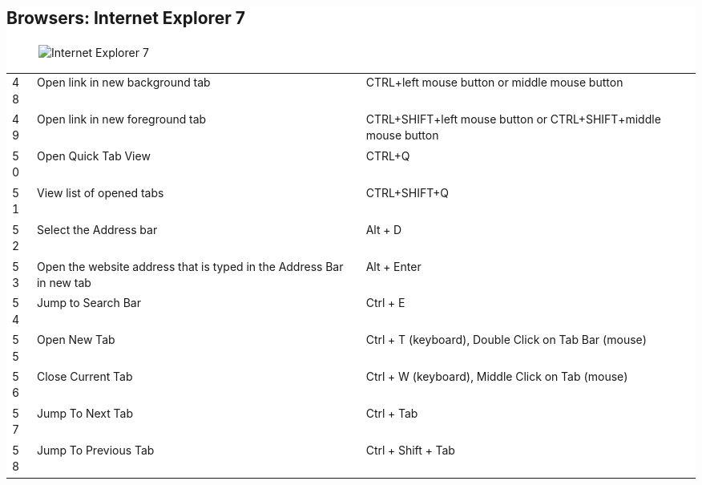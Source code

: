 </tbody>
</table>

## Browsers: Internet Explorer 7

<figure><img title="Internet Explorer 7" src="https://archive.smashing.media/assets/344dbf88-fdf9-42bb-adb4-46f01eedd629/dbd826d5-3a0e-4811-900a-a3e2782c3677/ie7-logo.jpg" alt="Internet Explorer 7" width="400" height="148" /></figure>

<table class="table-overview">
<tbody>
<tr>
<td>48</td>
<td>Open link in new background tab</td>
<td>CTRL+left mouse button or middle mouse button</td>
</tr>
<tr class="pdd">
<td>49</td>
<td>Open link in new foreground tab</td>
<td>CTRL+SHIFT+left mouse button or CTRL+SHIFT+middle mouse button</td>
</tr>
<tr>
<td>50</td>
<td>Open Quick Tab View</td>
<td>CTRL+Q</td>
</tr>
<tr class="selected">
<td>51</td>
<td>View list of opened tabs</td>
<td>CTRL+SHIFT+Q</td>
</tr>
<tr>
<td>52</td>
<td>Select the Address bar</td>
<td>Alt + D</td>
</tr>
<tr class="pdd">
<td>53</td>
<td>Open the website address that is typed in the Address Bar in new tab</td>
<td>Alt + Enter</td>
</tr>
<tr>
<td>54</td>
<td>Jump to Search Bar</td>
<td>Ctrl + E</td>
</tr>
<tr class="pdd">
<td>55</td>
<td>Open New Tab</td>
<td>Ctrl + T (keyboard), Double Click on Tab Bar (mouse)</td>
</tr>
<tr>
<td>56</td>
<td>Close Current Tab</td>
<td>Ctrl + W (keyboard), Middle Click on Tab (mouse)</td>
</tr>
<tr class="pdd">
<td>57</td>
<td>Jump To Next Tab</td>
<td>Ctrl + Tab</td>
</tr>
<tr>
<td>58</td>
<td>Jump To Previous Tab</td>
<td>Ctrl + Shift + Tab</td>